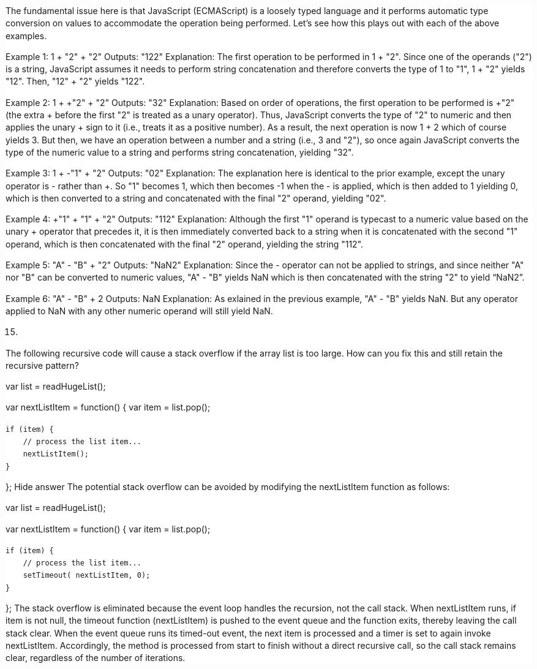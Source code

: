 The fundamental issue here is that JavaScript (ECMAScript) is a loosely typed language and it performs automatic type conversion on values to accommodate the operation being performed. Let’s see how this plays out with each of the above examples.

Example 1: 1 + "2" + "2" Outputs: "122" Explanation: The first operation to be performed in 1 + "2". Since one of the operands ("2") is a string, JavaScript assumes it needs to perform string concatenation and therefore converts the type of 1 to "1", 1 + "2" yields "12". Then, "12" + "2" yields "122".

Example 2: 1 + +"2" + "2" Outputs: "32" Explanation: Based on order of operations, the first operation to be performed is +"2" (the extra + before the first "2" is treated as a unary operator). Thus, JavaScript converts the type of "2" to numeric and then applies the unary + sign to it (i.e., treats it as a positive number). As a result, the next operation is now 1 + 2 which of course yields 3. But then, we have an operation between a number and a string (i.e., 3 and "2"), so once again JavaScript converts the type of the numeric value to a string and performs string concatenation, yielding "32".

Example 3: 1 + -"1" + "2" Outputs: "02" Explanation: The explanation here is identical to the prior example, except the unary operator is - rather than +. So "1" becomes 1, which then becomes -1 when the - is applied, which is then added to 1 yielding 0, which is then converted to a string and concatenated with the final "2" operand, yielding "02".

Example 4: +"1" + "1" + "2" Outputs: "112" Explanation: Although the first "1" operand is typecast to a numeric value based on the unary + operator that precedes it, it is then immediately converted back to a string when it is concatenated with the second "1" operand, which is then concatenated with the final "2" operand, yielding the string "112".

Example 5: "A" - "B" + "2" Outputs: "NaN2" Explanation: Since the - operator can not be applied to strings, and since neither "A" nor "B" can be converted to numeric values, "A" - "B" yields NaN which is then concatenated with the string "2" to yield “NaN2”.

Example 6: "A" - "B" + 2 Outputs: NaN Explanation: As exlained in the previous example, "A" - "B" yields NaN. But any operator applied to NaN with any other numeric operand will still yield NaN.

15.
The following recursive code will cause a stack overflow if the array list is too large. How can you fix this and still retain the recursive pattern?

var list = readHugeList();

var nextListItem = function() {
    var item = list.pop();

    if (item) {
        // process the list item...
        nextListItem();
    }
};
Hide answer
The potential stack overflow can be avoided by modifying the nextListItem function as follows:

var list = readHugeList();

var nextListItem = function() {
    var item = list.pop();

    if (item) {
        // process the list item...
        setTimeout( nextListItem, 0);
    }
};
The stack overflow is eliminated because the event loop handles the recursion, not the call stack. When nextListItem runs, if item is not null, the timeout function (nextListItem) is pushed to the event queue and the function exits, thereby leaving the call stack clear. When the event queue runs its timed-out event, the next item is processed and a timer is set to again invoke nextListItem. Accordingly, the method is processed from start to finish without a direct recursive call, so the call stack remains clear, regardless of the number of iterations.
